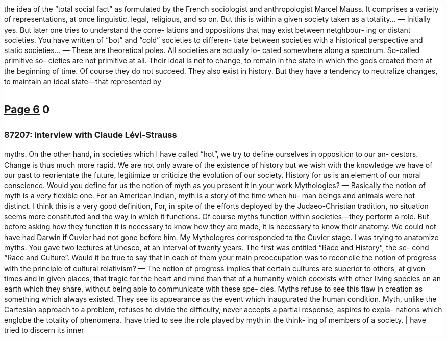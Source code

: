 the idea of the “total social fact” as formulated by the French 
sociologist and anthropologist Marcel Mauss. It comprises 
a variety of representations, at once linguistic, legal, religious, 
and so on. 
But this is within a given society taken as a totality... 
— Initially yes. But later one tries to understand the corre- 
lations and oppositions that may exist between netghbour- 
ing or distant societies. 
You have written of “bot” and “cold” societies to differen- 
tiate between societies with a historical perspective and 
static societies... 
— These are theoretical poles. All societies are actually lo- 
cated somewhere along a spectrum. So-called primitive so- 
cieties are not primitive at all. Their ideal is not to change, 
to remain in the state in which the gods created them at 
the beginning of time. Of course they do not succeed. They 
also exist in history. But they have a tendency to neutralize 
changes, to maintain an ideal state—that represented by

## [Page 6](https://demo.humlab.umu.se/courier/087206engo.pdf#page=6) 0

### 87207: Interview with Claude Lévi-Strauss

myths. On the other hand, in societies which I have called 
“hot”, we try to define ourselves in opposition to our an- 
cestors. Change is thus much more rapid. We are not only 
aware of the existence of history but we wish with the 
knowledge we have of our past to reorientate the future, 
legitimize or criticize the evolution of our society. History 
for us is an element of our moral conscience. 
Would you define for us the notion of myth as you present 
it in your work Mythologies? 
— Basically the notion of myth is a very flexible one. For 
an American Indian, myth is a story of the time when hu- 
man beings and animals were not distinct. I think this is 
a very good definition, For, in spite of the efforts deployed 
by the Judaeo-Christian tradition, no situation seems more 
constituted and the way in which it functions. Of course 
myths function within societies—they perform a role. But 
before asking how they function it is necessary to know how 
they are made, it is necessary to know their anatomy. We 
could not have had Darwin if Cuvier had not gone before 
him. My Mythologres corresponded to the Cuvier stage. I was 
trying to anatomize myths. 
You gave two lectures at Unesco, at an interval of twenty 
years. The first was entitled “Race and History”, the se- 
cond “Race and Culture”. Would it be true to say that in 
each of them your main preoccupation was to reconcile the 
notion of progress with the principle of cultural relativism? 
— The notion of progress implies that certain cultures are 
superior to others, at given times and in given places, that 
tragic for the heart and mind than that of a humanity which 
coexists with other living species on an earth which they 
share, without being able to communicate with these spe- 
cies. Myths refuse to see this flaw in creation as something 
which always existed. They see its appearance as the event 
which inaugurated the human condition. Myth, unlike the 
Cartesian approach to a problem, refuses to divide the 
difficulty, never accepts a partial response, aspires to expla- 
nations which englobe the totality of phenomena. 
Ihave tried to see the role played by myth in the think- 
ing of members of a society. | have tried to discern its inner 